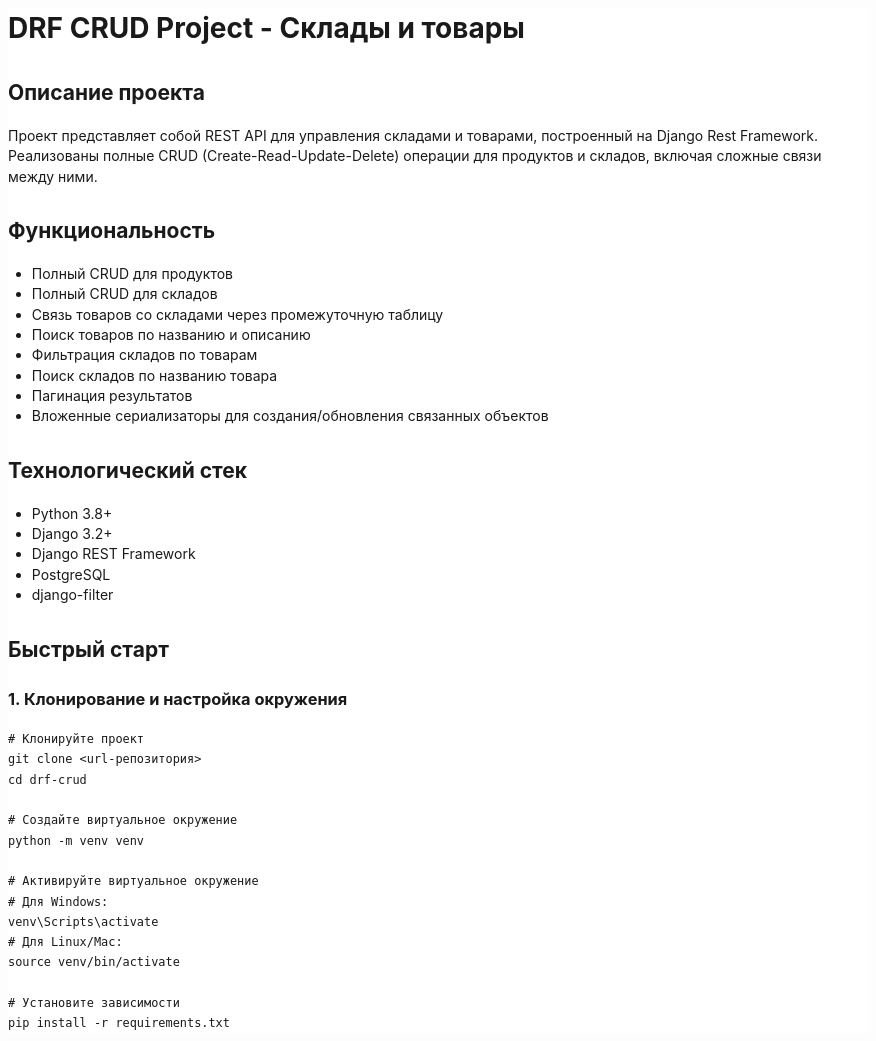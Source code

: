 # DRF CRUD Project - Склады и товары

## Описание проекта

Проект представляет собой REST API для управления складами и товарами, построенный на Django Rest Framework. Реализованы полные CRUD (Create-Read-Update-Delete) операции для продуктов и складов, включая сложные связи между ними.

## Функциональность

- Полный CRUD для продуктов
- Полный CRUD для складов  
- Связь товаров со складами через промежуточную таблицу
- Поиск товаров по названию и описанию
- Фильтрация складов по товарам
- Поиск складов по названию товара
- Пагинация результатов
- Вложенные сериализаторы для создания/обновления связанных объектов

## Технологический стек

- Python 3.8+
- Django 3.2+
- Django REST Framework
- PostgreSQL
- django-filter

## Быстрый старт

### 1. Клонирование и настройка окружения

```
# Клонируйте проект
git clone <url-репозитория>
cd drf-crud

# Создайте виртуальное окружение
python -m venv venv

# Активируйте виртуальное окружение
# Для Windows:
venv\Scripts\activate
# Для Linux/Mac:
source venv/bin/activate

# Установите зависимости
pip install -r requirements.txt
```

